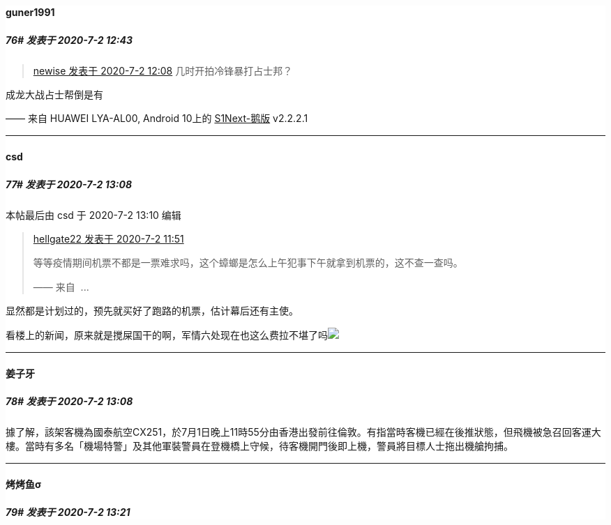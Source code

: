 ####  guner1991  
##### 76#       发表于 2020-7-2 12:43



<blockquote><a href="httphttps://bbs.saraba1st.com/2b/forum.php?mod=redirect&amp;goto=findpost&amp;pid=48034417&amp;ptid=1945272" target="_blank">newise 发表于 2020-7-2 12:08</a>
几时开拍冷锋暴打占士邦？</blockquote>
成龙大战占士帮倒是有

—— 来自 HUAWEI LYA-AL00, Android 10上的 [S1Next-鹅版](https://github.com/ykrank/S1-Next/releases) v2.2.2.1







-----

####  csd  
##### 77#       发表于 2020-7-2 13:08



 本帖最后由 csd 于 2020-7-2 13:10 编辑 
<blockquote><a href="httphttps://bbs.saraba1st.com/2b/forum.php?mod=redirect&amp;goto=findpost&amp;pid=48034159&amp;ptid=1945272" target="_blank">hellgate22 发表于 2020-7-2 11:51</a>

等等疫情期间机票不都是一票难求吗，这个蟑螂是怎么上午犯事下午就拿到机票的，这不查一查吗。


—— 来自  ...</blockquote>
显然都是计划过的，预先就买好了跑路的机票，估计幕后还有主使。


看楼上的新闻，原来就是搅屎国干的啊，军情六处现在也这么费拉不堪了吗<img src="https://static.saraba1st.com/image/smiley/face2017/049.png" referrerpolicy="no-referrer">







-----

####  姜子牙  
##### 78#       发表于 2020-7-2 13:08




據了解，該架客機為國泰航空CX251，於7月1日晚上11時55分由香港出發前往倫敦。有指當時客機已經在後推狀態，但飛機被急召回客運大樓。當時有多名「機場特警」及其他軍裝警員在登機橋上守候，待客機開門後即上機，警員將目標人士拖出機艙拘捕。







-----

####  烤烤鱼σ  
##### 79#       发表于 2020-7-2 13:21
